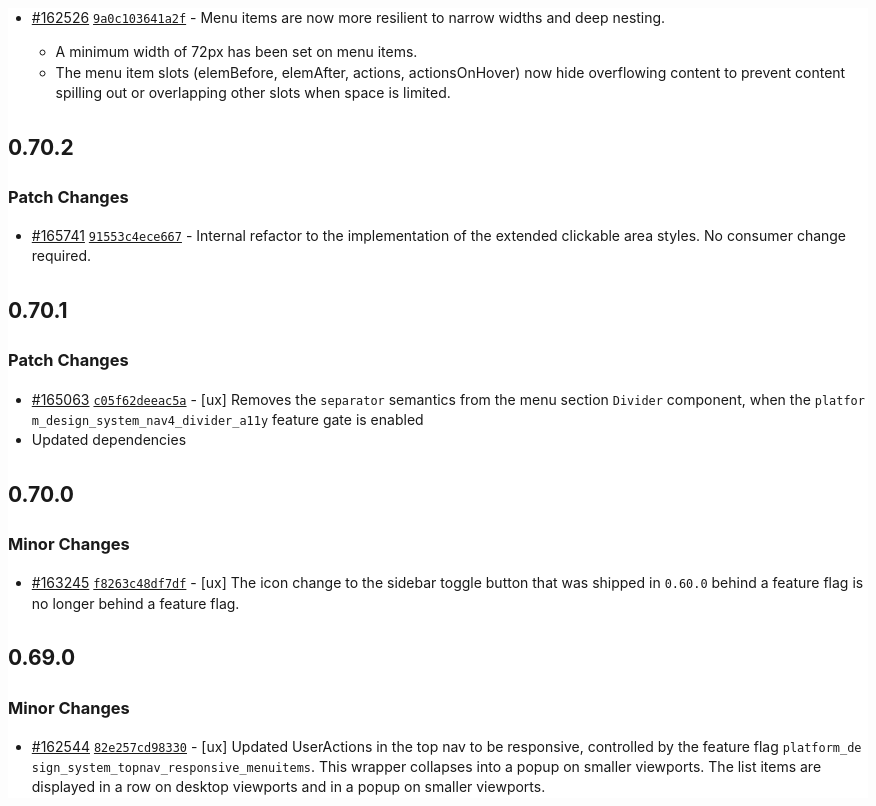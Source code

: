 - [#162526](https://stash.atlassian.com/projects/CONFCLOUD/repos/confluence-frontend/pull-requests/162526)
  [`9a0c103641a2f`](https://stash.atlassian.com/projects/CONFCLOUD/repos/confluence-frontend/commits/9a0c103641a2f) -
  Menu items are now more resilient to narrow widths and deep nesting.

  - A minimum width of 72px has been set on menu items.
  - The menu item slots (elemBefore, elemAfter, actions, actionsOnHover) now hide overflowing
    content to prevent content spilling out or overlapping other slots when space is limited.

## 0.70.2

### Patch Changes

- [#165741](https://stash.atlassian.com/projects/CONFCLOUD/repos/confluence-frontend/pull-requests/165741)
  [`91553c4ece667`](https://stash.atlassian.com/projects/CONFCLOUD/repos/confluence-frontend/commits/91553c4ece667) -
  Internal refactor to the implementation of the extended clickable area styles. No consumer change
  required.

## 0.70.1

### Patch Changes

- [#165063](https://stash.atlassian.com/projects/CONFCLOUD/repos/confluence-frontend/pull-requests/165063)
  [`c05f62deeac5a`](https://stash.atlassian.com/projects/CONFCLOUD/repos/confluence-frontend/commits/c05f62deeac5a) -
  [ux] Removes the `separator` semantics from the menu section `Divider` component, when the
  `platform_design_system_nav4_divider_a11y` feature gate is enabled
- Updated dependencies

## 0.70.0

### Minor Changes

- [#163245](https://stash.atlassian.com/projects/CONFCLOUD/repos/confluence-frontend/pull-requests/163245)
  [`f8263c48df7df`](https://stash.atlassian.com/projects/CONFCLOUD/repos/confluence-frontend/commits/f8263c48df7df) -
  [ux] The icon change to the sidebar toggle button that was shipped in `0.60.0` behind a feature
  flag is no longer behind a feature flag.

## 0.69.0

### Minor Changes

- [#162544](https://stash.atlassian.com/projects/CONFCLOUD/repos/confluence-frontend/pull-requests/162544)
  [`82e257cd98330`](https://stash.atlassian.com/projects/CONFCLOUD/repos/confluence-frontend/commits/82e257cd98330) -
  [ux] Updated UserActions in the top nav to be responsive, controlled by the feature flag
  `platform_design_system_topnav_responsive_menuitems`. This wrapper collapses into a popup on
  smaller viewports. The list items are displayed in a row on desktop viewports and in a popup on
  smaller viewports.
